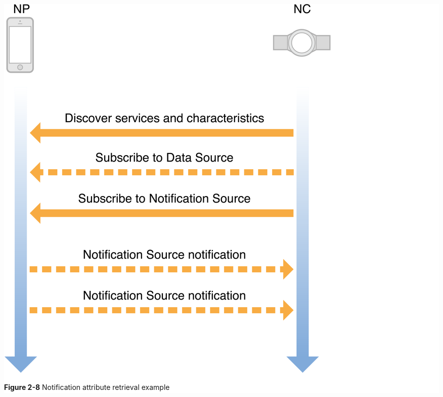 ![Figure 2-7](images/serviceSetupExample_2x.png)

**Figure 2-8**  Notification attribute retrieval example
